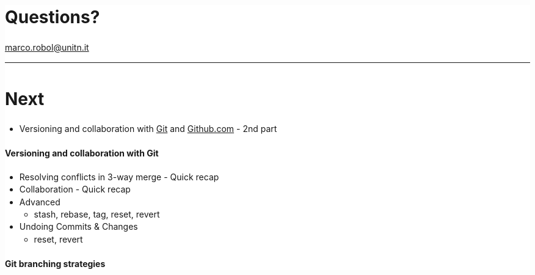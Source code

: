 
# Questions?

marco.robol@unitn.it

---

# Next

- Versioning and collaboration with [Git](https://git-scm.com/) and [Github.com](https://github.com/) - 2nd part

#### Versioning and collaboration with Git

- Resolving conflicts in 3-way merge - Quick recap
- Collaboration - Quick recap
- Advanced
  - stash, rebase, tag, reset, revert
- Undoing Commits & Changes
  - reset, revert

#### Git branching strategies